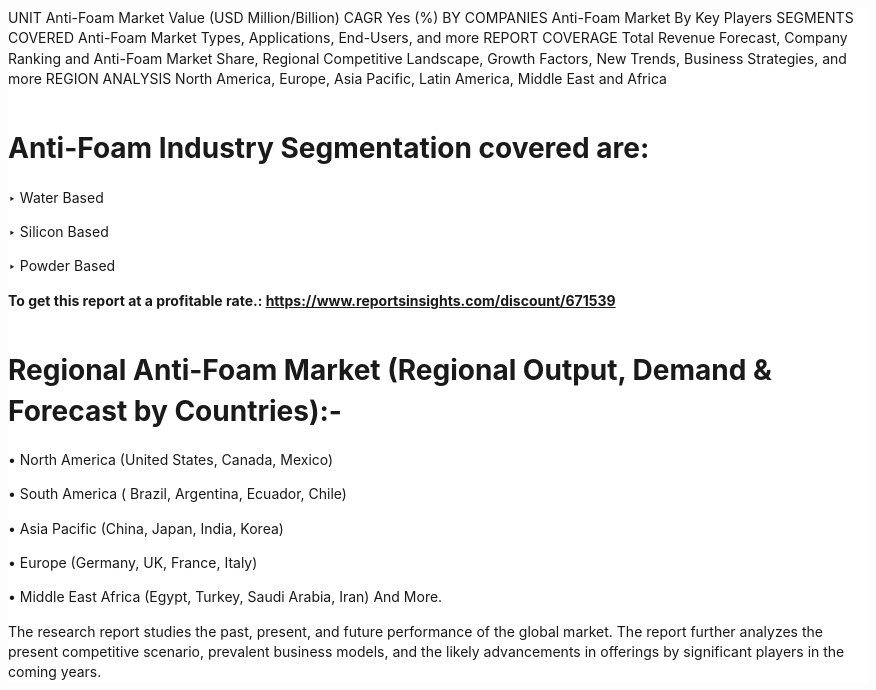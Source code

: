 <tr>
<td>UNIT</td>
<td>Anti-Foam Market Value (USD Million/Billion)</td>
<tr>
<td>CAGR</td>
<td>Yes (%)</td>
</tr>
</tr>
<tr>
<td>BY COMPANIES</td>
<td>Anti-Foam Market By Key Players</td>
</tr>
<tr>
<td>SEGMENTS COVERED</td>
<td>Anti-Foam Market Types, Applications, End-Users, and more</td>
</tr>
<tr>
<td>REPORT COVERAGE</td>
<td>Total Revenue Forecast, Company Ranking and Anti-Foam Market Share, Regional Competitive Landscape, Growth Factors, New Trends, Business Strategies, and more</td>
</tr>
<tr>
<td>REGION ANALYSIS</td>
<td>North America, Europe, Asia Pacific, Latin America, Middle East and Africa</td>
</tr>
</table>

# <strong>Anti-Foam Industry Segmentation covered are:</strong>

‣ Water Based

‣ Silicon Based

‣ Powder Based

<strong>To get this report at a profitable rate.: <a href=https://www.reportsinsights.com/discount/671539>https://www.reportsinsights.com/discount/671539</a></strong></font>

# <strong>Regional Anti-Foam Market (Regional Output, Demand &amp; Forecast by Countries):-</strong>

• North America (United States, Canada, Mexico)

• South America ( Brazil, Argentina, Ecuador, Chile)

• Asia Pacific (China, Japan, India, Korea)

• Europe (Germany, UK, France, Italy)

• Middle East Africa (Egypt, Turkey, Saudi Arabia, Iran) And More.

The research report studies the past, present, and future performance of the global market. The report further analyzes the present competitive scenario, prevalent business models, and the likely advancements in offerings by significant players in the coming years.
